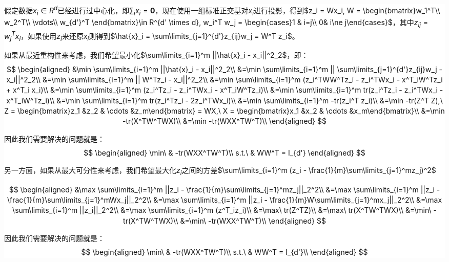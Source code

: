 假定数据$x_i \in R^d$已经进行过中心化，即$\sum_i x_i = \mathbf{0}$，现在使用一组标准正交基对$x_i$进行投影，得到$z_i = Wx_i, W = \begin{bmatrix}w_1^T\\ w_2^T\\ \vdots\\ w_{d'}^T \end{bmatrix}\in R^{d' \times d}, w_i^T w_j = \begin{cases}1 & i=j\\ 0& i\ne j\end{cases}$，其中$z_{ij} = w_j^Tx_i$，如果使用$z_i$来还原$x_i$则得到$\hat{x}_i = \sum\limits_{j=1}^{d'}z_{ij}w_j = W^T z_i$。

如果从最近重构性来考虑，我们希望最小化$\sum\limits_{i=1}^m ||\hat{x}_i - x_i||^2_2$，即：
$$
\begin{aligned}
    &\min \sum\limits_{i=1}^m ||\hat{x}_i - x_i||^2_2\\
    &=\min \sum\limits_{i=1}^m || \sum\limits_{j=1}^{d'}z_{ij}w_j - x_i||^2_2\\
    &=\min \sum\limits_{i=1}^m || W^Tz_i - x_i||^2_2\\
    &=\min \sum\limits_{i=1}^m (z_i^TWW^Tz_i - z_i^TWx_i - x^T_iW^Tz_i + x^T_i x_i)\\
    &=\min \sum\limits_{i=1}^m (z_i^Tz_i - z_i^TWx_i - x^T_iW^Tz_i)\\
    &=\min \sum\limits_{i=1}^m tr(z_i^Tz_i - z_i^TWx_i - x^T_iW^Tz_i)\\
    &=\min \sum\limits_{i=1}^m tr(z_i^Tz_i - 2z_i^TWx_i)\\
    &=\min \sum\limits_{i=1}^m -tr(z_i^T z_i)\\
    &=\min -tr(Z^T Z),\ Z = \begin{bmatrix}z_1 &z_2 & \cdots &z_m\end{bmatrix} = WX,\ X = \begin{bmatrix}x_1 &x_2 & \cdots &x_m\end{bmatrix}\\
    &=\min -tr(X^TW^TWX)\\
    &=\min -tr(WXX^TW^T)\\
\end{aligned}
$$

因此我们需要解决的问题就是：
$$
\begin{aligned}
    \min\ & -tr(WXX^TW^T)\\
    s.t.\ & WW^T = I_{d'}
\end{aligned}
$$

另一方面，如果从最大可分性来考虑，我们希望最大化$z_i$之间的方差$\sum\limits_{i=1}^m (z_i - \frac{1}{m}\sum\limits_{j=1}^mz_j)^2$

$$
\begin{aligned}
    &\max \sum\limits_{i=1}^m ||z_i - \frac{1}{m}\sum\limits_{j=1}^mz_j||_2^2\\
    &=\max \sum\limits_{i=1}^m ||z_i - \frac{1}{m}\sum\limits_{j=1}^mWx_j||_2^2\\
    &=\max \sum\limits_{i=1}^m ||z_i - \frac{1}{m}W\sum\limits_{j=1}^mx_j||_2^2\\
    &=\max \sum\limits_{i=1}^m ||z_i||_2^2\\
    &=\max \sum\limits_{i=1}^m (z^T_iz_i)\\
    &=\max\ tr(Z^TZ)\\
    &=\max\ tr(X^TW^TWX)\\
    &=\min\ -tr(X^TW^TWX)\\
    &=\min\ -tr(WXX^TW^T)\\
\end{aligned}
$$

因此我们需要解决的问题就是：
$$
\begin{aligned}
    \min\ & -tr(WXX^TW^T)\\
    s.t.\ & WW^T = I_{d'}\\
\end{aligned}
$$
